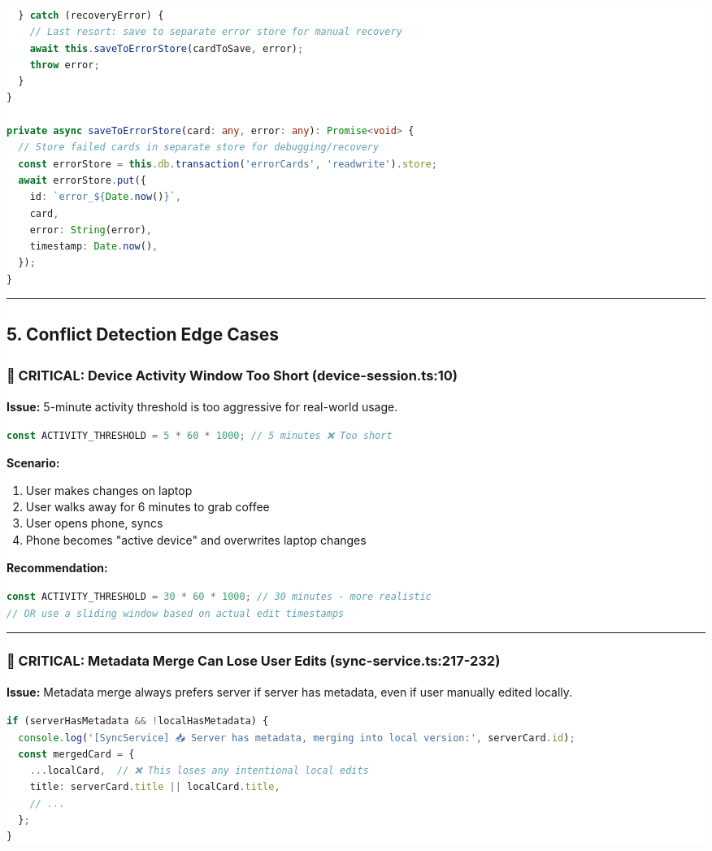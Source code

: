 ```typescript
  } catch (recoveryError) {
    // Last resort: save to separate error store for manual recovery
    await this.saveToErrorStore(cardToSave, error);
    throw error;
  }
}

private async saveToErrorStore(card: any, error: any): Promise<void> {
  // Store failed cards in separate store for debugging/recovery
  const errorStore = this.db.transaction('errorCards', 'readwrite').store;
  await errorStore.put({
    id: `error_${Date.now()}`,
    card,
    error: String(error),
    timestamp: Date.now(),
  });
}
```

---

## 5. Conflict Detection Edge Cases

### 🔴 CRITICAL: Device Activity Window Too Short (device-session.ts:10)

**Issue:** 5-minute activity threshold is too aggressive for real-world usage.

```typescript
const ACTIVITY_THRESHOLD = 5 * 60 * 1000; // 5 minutes ❌ Too short
```

**Scenario:**
1. User makes changes on laptop
2. User walks away for 6 minutes to grab coffee
3. User opens phone, syncs
4. Phone becomes "active device" and overwrites laptop changes

**Recommendation:**
```typescript
const ACTIVITY_THRESHOLD = 30 * 60 * 1000; // 30 minutes - more realistic
// OR use a sliding window based on actual edit timestamps
```

---

### 🔴 CRITICAL: Metadata Merge Can Lose User Edits (sync-service.ts:217-232)

**Issue:** Metadata merge always prefers server if server has metadata, even if user manually edited locally.

```typescript
if (serverHasMetadata && !localHasMetadata) {
  console.log('[SyncService] 📥 Server has metadata, merging into local version:', serverCard.id);
  const mergedCard = {
    ...localCard,  // ❌ This loses any intentional local edits
    title: serverCard.title || localCard.title,
    // ...
  };
}
```
